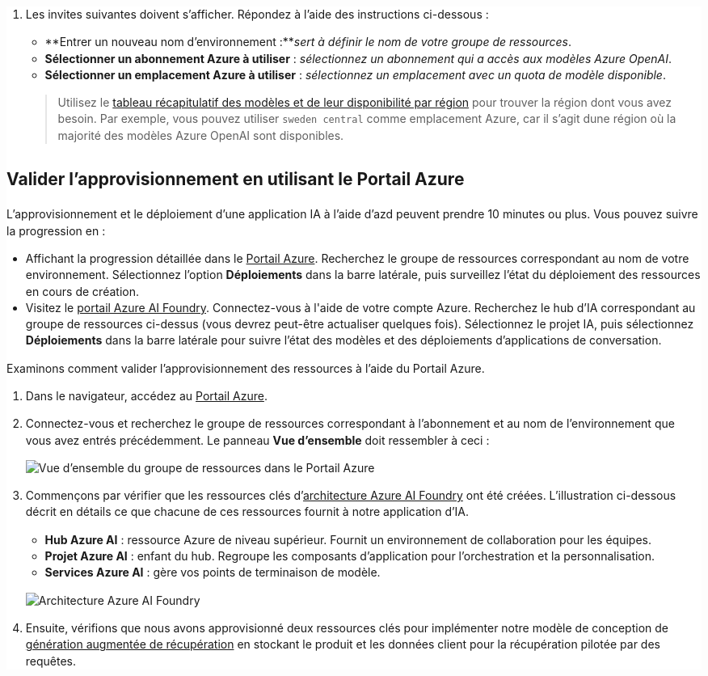 1. Les invites suivantes doivent s’afficher. Répondez à l’aide des instructions ci-dessous :
    - **Entrer un nouveau nom d’environnement :***sert à définir le nom de votre groupe de ressources*.
    - **Sélectionner un abonnement Azure à utiliser** : *sélectionnez un abonnement qui a accès aux modèles Azure OpenAI*.
    - **Sélectionner un emplacement Azure à utiliser** : *sélectionnez un emplacement avec un quota de modèle disponible*.

    > Utilisez le [tableau récapitulatif des modèles et de leur disponibilité par région](https://learn.microsoft.com/en-us/azure/ai-services/openai/concepts/models?WT.mc_id=academic-140829-cacaste#model-summary-table-and-region-availability) pour trouver la région dont vous avez besoin. Par exemple, vous pouvez utiliser `sweden central` comme emplacement Azure, car il s’agit dune région où la majorité des modèles Azure OpenAI sont disponibles.

## Valider l’approvisionnement en utilisant le Portail Azure

L’approvisionnement et le déploiement d’une application IA à l’aide d’azd peuvent prendre 10 minutes ou plus. Vous pouvez suivre la progression en :

- Affichant la progression détaillée dans le [Portail Azure](https://ms.portal.azure.com/). Recherchez le groupe de ressources correspondant au nom de votre environnement. Sélectionnez l’option **Déploiements** dans la barre latérale, puis surveillez l’état du déploiement des ressources en cours de création.
- Visitez le [portail Azure AI Foundry](https://ai.azure.com). Connectez-vous à l'aide de votre compte Azure. Recherchez le hub d’IA correspondant au groupe de ressources ci-dessus (vous devrez peut-être actualiser quelques fois). Sélectionnez le projet IA, puis sélectionnez **Déploiements** dans la barre latérale pour suivre l’état des modèles et des déploiements d’applications de conversation.

Examinons comment valider l’approvisionnement des ressources à l’aide du Portail Azure.

1. Dans le navigateur, accédez au [Portail Azure](https://ms.portal.azure.com/).
1. Connectez-vous et recherchez le groupe de ressources correspondant à l’abonnement et au nom de l’environnement que vous avez entrés précédemment. Le panneau **Vue d’ensemble** doit ressembler à ceci :

    ![Vue d’ensemble du groupe de ressources dans le Portail Azure](./media/azure-portal-resource-group.png)

1. Commençons par vérifier que les ressources clés d’[architecture Azure AI Foundry](https://learn.microsoft.com/azure/ai-studio/concepts/architecture) ont été créées. L’illustration ci-dessous décrit en détails ce que chacune de ces ressources fournit à notre application d’IA.

    - **Hub Azure AI** : ressource Azure de niveau supérieur. Fournit un environnement de collaboration pour les équipes.
    - **Projet Azure AI** : enfant du hub. Regroupe les composants d’application pour l’orchestration et la personnalisation.
    - **Services Azure AI** : gère vos points de terminaison de modèle.

    ![Architecture Azure AI Foundry](./media/resource-provider-connected-resources.svg)

1. Ensuite, vérifions que nous avons approvisionné deux ressources clés pour implémenter notre modèle de conception de [génération augmentée de récupération](https://learn.microsoft.com/azure/ai-studio/concepts/retrieval-augmented-generation) en stockant le produit et les données client pour la récupération pilotée par des requêtes.
